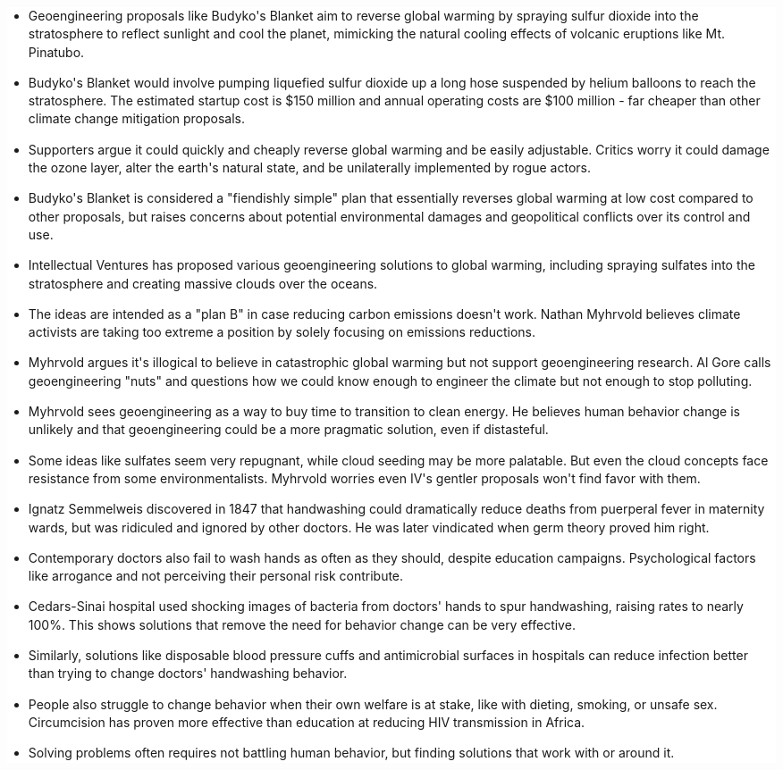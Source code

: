  

- Geoengineering proposals like Budyko's Blanket aim to reverse global warming by spraying sulfur dioxide into the stratosphere to reflect sunlight and cool the planet, mimicking the natural cooling effects of volcanic eruptions like Mt. Pinatubo. 

- Budyko's Blanket would involve pumping liquefied sulfur dioxide up a long hose suspended by helium balloons to reach the stratosphere. The estimated startup cost is $150 million and annual operating costs are $100 million - far cheaper than other climate change mitigation proposals.

- Supporters argue it could quickly and cheaply reverse global warming and be easily adjustable. Critics worry it could damage the ozone layer, alter the earth's natural state, and be unilaterally implemented by rogue actors. 

- Budyko's Blanket is considered a "fiendishly simple" plan that essentially reverses global warming at low cost compared to other proposals, but raises concerns about potential environmental damages and geopolitical conflicts over its control and use.

 

- Intellectual Ventures has proposed various geoengineering solutions to global warming, including spraying sulfates into the stratosphere and creating massive clouds over the oceans. 

- The ideas are intended as a "plan B" in case reducing carbon emissions doesn't work. Nathan Myhrvold believes climate activists are taking too extreme a position by solely focusing on emissions reductions.

- Myhrvold argues it's illogical to believe in catastrophic global warming but not support geoengineering research. Al Gore calls geoengineering "nuts" and questions how we could know enough to engineer the climate but not enough to stop polluting.  

- Myhrvold sees geoengineering as a way to buy time to transition to clean energy. He believes human behavior change is unlikely and that geoengineering could be a more pragmatic solution, even if distasteful. 

- Some ideas like sulfates seem very repugnant, while cloud seeding may be more palatable. But even the cloud concepts face resistance from some environmentalists. Myhrvold worries even IV's gentler proposals won't find favor with them.

 

- Ignatz Semmelweis discovered in 1847 that handwashing could dramatically reduce deaths from puerperal fever in maternity wards, but was ridiculed and ignored by other doctors. He was later vindicated when germ theory proved him right. 

- Contemporary doctors also fail to wash hands as often as they should, despite education campaigns. Psychological factors like arrogance and not perceiving their personal risk contribute.

- Cedars-Sinai hospital used shocking images of bacteria from doctors' hands to spur handwashing, raising rates to nearly 100%. This shows solutions that remove the need for behavior change can be very effective.

- Similarly, solutions like disposable blood pressure cuffs and antimicrobial surfaces in hospitals can reduce infection better than trying to change doctors' handwashing behavior. 

- People also struggle to change behavior when their own welfare is at stake, like with dieting, smoking, or unsafe sex. Circumcision has proven more effective than education at reducing HIV transmission in Africa.

- Solving problems often requires not battling human behavior, but finding solutions that work with or around it.

